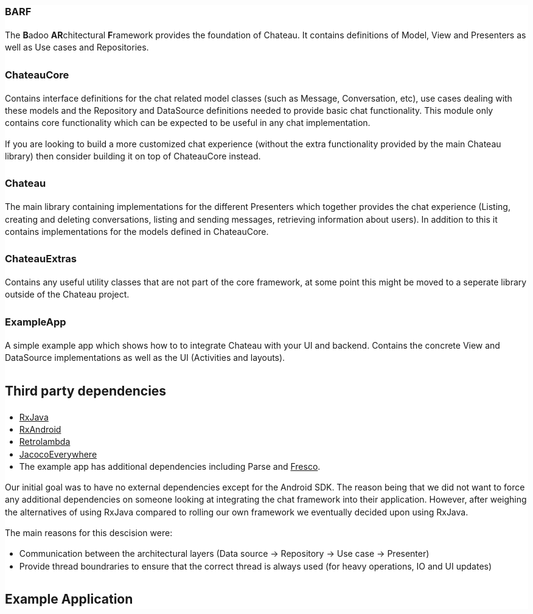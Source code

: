 ### BARF

The **B**adoo **AR**chitectural **F**ramework provides the foundation of Chateau. It contains definitions of Model, View and Presenters as well as Use cases and Repositories.

### ChateauCore

Contains interface definitions for the chat related model classes (such as Message, Conversation, etc), use cases dealing with these models and the Repository and DataSource definitions needed to provide basic chat functionality. This module only contains core functionality which can be expected to be useful in any chat implementation.

If you are looking to build a more customized chat experience (without the extra functionality provided by the main Chateau library) then consider building it on top of ChateauCore instead.

### Chateau

The main library containing implementations for the different Presenters which together provides the chat experience (Listing, creating and deleting conversations, listing and sending messages, retrieving information about users). In addition to this it contains implementations for the models defined in ChateauCore.

### ChateauExtras

Contains any useful utility classes that are not part of the core framework, at some point this might be moved to a seperate library outside of the Chateau project.

### ExampleApp

A simple example app which shows how to to integrate Chateau with your UI and backend. Contains the concrete View and DataSource implementations as well as the UI (Activities and layouts).

## Third party dependencies

 * [RxJava](https://github.com/ReactiveX/RxJava)
 * [RxAndroid](https://github.com/ReactiveX/RxAndroid)
 * [Retrolambda](https://github.com/orfjackal/retrolambda)
 * [JacocoEverywhere](https://github.com/paveldudka/JacocoEverywhere)
 * The example app has additional dependencies including Parse and [Fresco](https://github.com/facebook/fresco).

Our initial goal was to have no external dependencies except for the Android SDK. The reason being that we did not want to force any additional dependencies on someone looking at integrating the chat framework into their application. However, after weighing the alternatives of using RxJava compared to rolling our own framework we eventually decided upon using RxJava.

The main reasons for this descision were:

 * Communication between the architectural layers (Data source &rarr; Repository &rarr; Use case &rarr; Presenter)
 * Provide thread boundraries to ensure that the correct thread is always used (for heavy operations, IO and UI updates)

## Example Application
